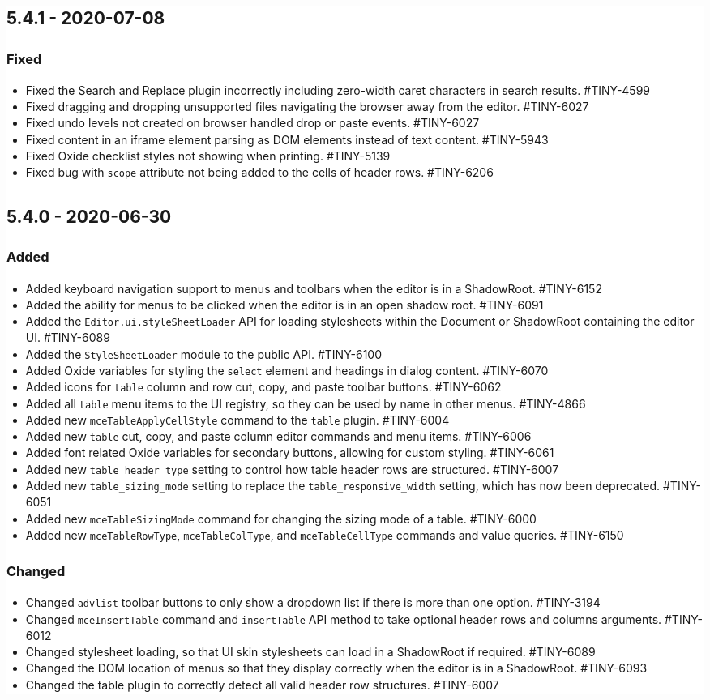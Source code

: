 ## 5.4.1 - 2020-07-08

### Fixed

-   Fixed the Search and Replace plugin incorrectly including zero-width caret characters in search results. #TINY-4599
-   Fixed dragging and dropping unsupported files navigating the browser away from the editor. #TINY-6027
-   Fixed undo levels not created on browser handled drop or paste events. #TINY-6027
-   Fixed content in an iframe element parsing as DOM elements instead of text content. #TINY-5943
-   Fixed Oxide checklist styles not showing when printing. #TINY-5139
-   Fixed bug with `scope` attribute not being added to the cells of header rows. #TINY-6206

## 5.4.0 - 2020-06-30

### Added

-   Added keyboard navigation support to menus and toolbars when the editor is in a ShadowRoot. #TINY-6152
-   Added the ability for menus to be clicked when the editor is in an open shadow root. #TINY-6091
-   Added the `Editor.ui.styleSheetLoader` API for loading stylesheets within the Document or ShadowRoot containing the editor UI. #TINY-6089
-   Added the `StyleSheetLoader` module to the public API. #TINY-6100
-   Added Oxide variables for styling the `select` element and headings in dialog content. #TINY-6070
-   Added icons for `table` column and row cut, copy, and paste toolbar buttons. #TINY-6062
-   Added all `table` menu items to the UI registry, so they can be used by name in other menus. #TINY-4866
-   Added new `mceTableApplyCellStyle` command to the `table` plugin. #TINY-6004
-   Added new `table` cut, copy, and paste column editor commands and menu items. #TINY-6006
-   Added font related Oxide variables for secondary buttons, allowing for custom styling. #TINY-6061
-   Added new `table_header_type` setting to control how table header rows are structured. #TINY-6007
-   Added new `table_sizing_mode` setting to replace the `table_responsive_width` setting, which has now been deprecated. #TINY-6051
-   Added new `mceTableSizingMode` command for changing the sizing mode of a table. #TINY-6000
-   Added new `mceTableRowType`, `mceTableColType`, and `mceTableCellType` commands and value queries. #TINY-6150

### Changed

-   Changed `advlist` toolbar buttons to only show a dropdown list if there is more than one option. #TINY-3194
-   Changed `mceInsertTable` command and `insertTable` API method to take optional header rows and columns arguments. #TINY-6012
-   Changed stylesheet loading, so that UI skin stylesheets can load in a ShadowRoot if required. #TINY-6089
-   Changed the DOM location of menus so that they display correctly when the editor is in a ShadowRoot. #TINY-6093
-   Changed the table plugin to correctly detect all valid header row structures. #TINY-6007
